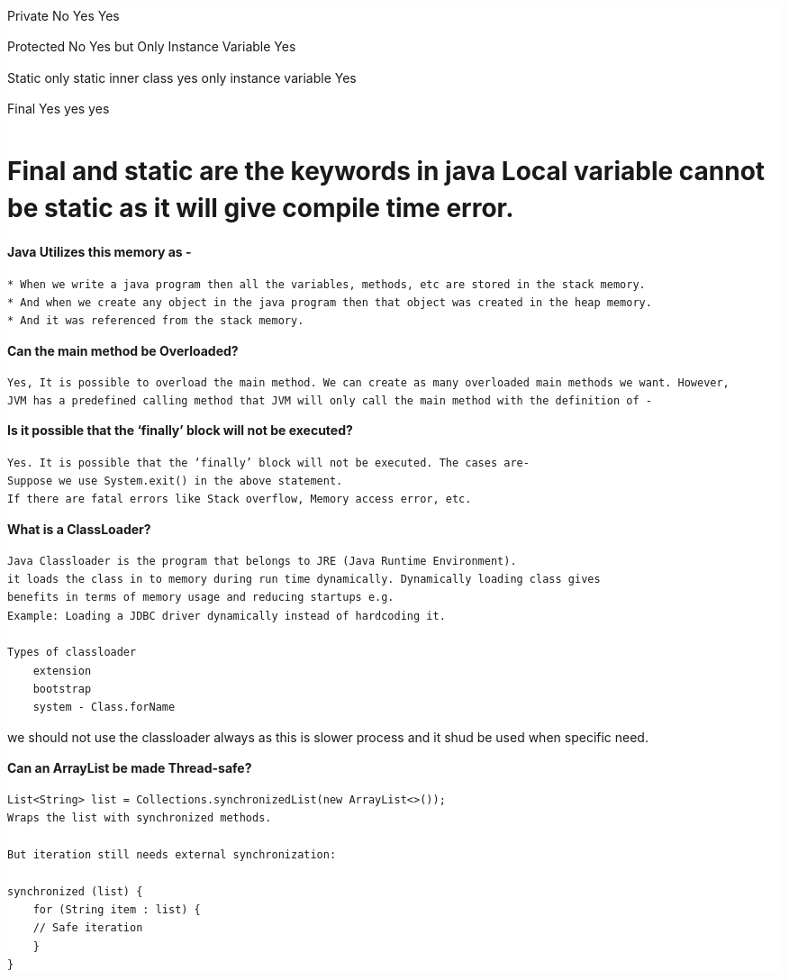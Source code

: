 Private             No                              Yes                                        Yes

Protected           No                              Yes but Only Instance Variable             Yes

Static        only static inner class               yes only instance variable                  Yes

Final              Yes                              yes                                        yes

Final and static are the keywords in java
Local variable cannot be static as it will give compile time error.
=========================================================================================
**Java Utilizes this memory as -**

    * When we write a java program then all the variables, methods, etc are stored in the stack memory.
    * And when we create any object in the java program then that object was created in the heap memory. 
    * And it was referenced from the stack memory.

**Can the main method be Overloaded?**

    Yes, It is possible to overload the main method. We can create as many overloaded main methods we want. However, 
    JVM has a predefined calling method that JVM will only call the main method with the definition of -

**Is it possible that the ‘finally’ block will not be executed?**

    Yes. It is possible that the ‘finally’ block will not be executed. The cases are- 
    Suppose we use System.exit() in the above statement.
    If there are fatal errors like Stack overflow, Memory access error, etc.

**What is a ClassLoader?**

    Java Classloader is the program that belongs to JRE (Java Runtime Environment).
    it loads the class in to memory during run time dynamically. Dynamically loading class gives 
    benefits in terms of memory usage and reducing startups e.g.
    Example: Loading a JDBC driver dynamically instead of hardcoding it.

    Types of classloader 
        extension
        bootstrap
        system - Class.forName

we should not use the classloader always as this is slower process and it shud be used when 
specific need.


**Can an ArrayList be made Thread-safe?**

    List<String> list = Collections.synchronizedList(new ArrayList<>());
    Wraps the list with synchronized methods.

    But iteration still needs external synchronization:
       
    synchronized (list) {
        for (String item : list) {
        // Safe iteration
        }
    }
